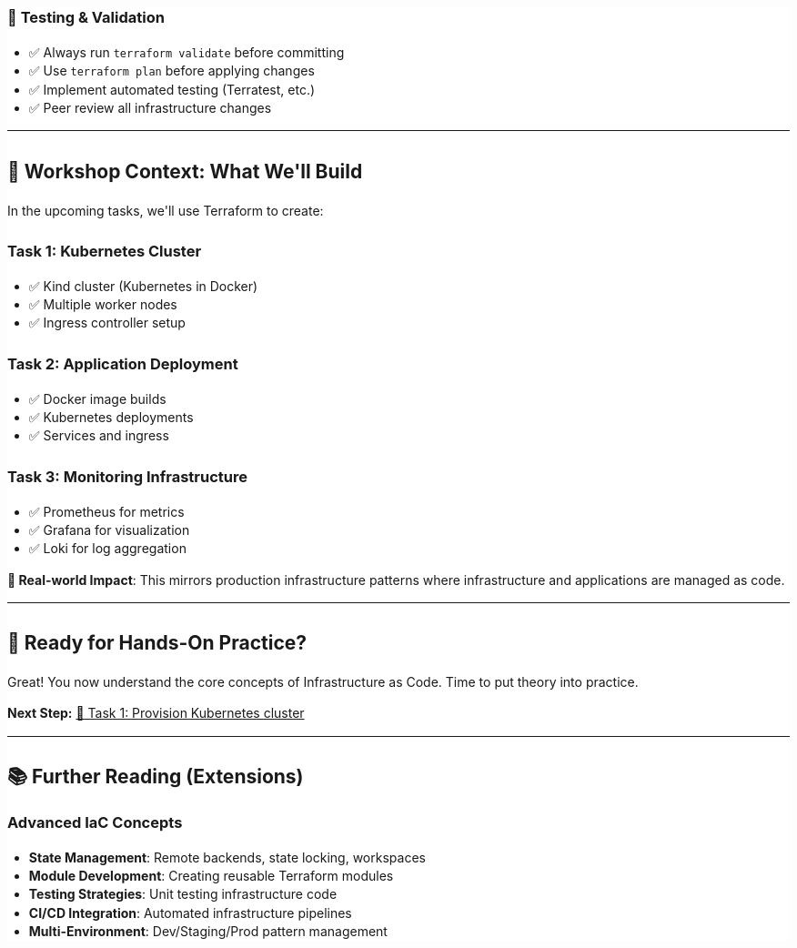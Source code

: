### 🧪 **Testing & Validation**
- ✅ Always run `terraform validate` before committing
- ✅ Use `terraform plan` before applying changes
- ✅ Implement automated testing (Terratest, etc.)
- ✅ Peer review all infrastructure changes

---

## 🎯 Workshop Context: What We'll Build

In the upcoming tasks, we'll use Terraform to create:

### Task 1: Kubernetes Cluster
- ✅ Kind cluster (Kubernetes in Docker)
- ✅ Multiple worker nodes
- ✅ Ingress controller setup

### Task 2: Application Deployment  
- ✅ Docker image builds
- ✅ Kubernetes deployments
- ✅ Services and ingress

### Task 3: Monitoring Infrastructure
- ✅ Prometheus for metrics
- ✅ Grafana for visualization
- ✅ Loki for log aggregation

**🎯 Real-world Impact**: This mirrors production infrastructure patterns where infrastructure and applications are managed as code.

---

## 🚀 Ready for Hands-On Practice?

Great! You now understand the core concepts of Infrastructure as Code. Time to put theory into practice.

**Next Step:** [📁 Task 1: Provision Kubernetes cluster](../01-cluster-setup/README.md)

---

## 📚 Further Reading (Extensions)

### Advanced IaC Concepts
- **State Management**: Remote backends, state locking, workspaces
- **Module Development**: Creating reusable Terraform modules  
- **Testing Strategies**: Unit testing infrastructure code
- **CI/CD Integration**: Automated infrastructure pipelines
- **Multi-Environment**: Dev/Staging/Prod pattern management
